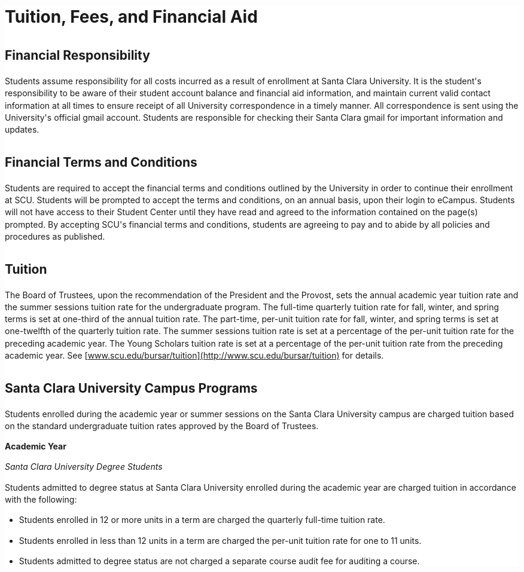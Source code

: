 Tuition, Fees, and Financial Aid
================================

Financial Responsibility
------------------------

Students assume responsibility for all costs incurred as a result of enrollment at Santa Clara University. It is the student's responsibility to be aware of their student account balance and financial aid information, and maintain current valid contact information at all times to ensure receipt of all University correspondence in a timely manner. All correspondence is sent using the University's official gmail account. Students are responsible for checking their Santa Clara gmail for important information and updates.

Financial Terms and Conditions
------------------------------

Students are required to accept the financial terms and conditions outlined by the University in order to continue their enrollment at SCU. Students will be prompted to accept the terms and conditions, on an annual basis, upon their login to eCampus. Students will not have access to their Student Center until they have read and agreed to the information contained on the page(s) prompted. By accepting SCU's financial terms and conditions, students are agreeing to pay and to abide by all policies and procedures as published.

Tuition
-------

The Board of Trustees, upon the recommendation of the President and the Provost, sets the annual academic year tuition rate and the summer sessions tuition rate for the undergraduate program. The full-time quarterly tuition rate for fall, winter, and spring terms is set at one-third of the annual tuition rate. The part-time, per-unit tuition rate for fall, winter, and spring terms is set at one-twelfth of the quarterly tuition rate. The summer sessions tuition rate is set at a percentage of the per-unit tuition rate for the preceding academic year. The Young Scholars tuition rate is set at a percentage of the per-unit tuition rate from the preceding academic year. See [www.scu.edu/bursar/tuition](http://www.scu.edu/bursar/tuition) for details.

Santa Clara University Campus Programs
--------------------------------------

Students enrolled during the academic year or summer sessions on the Santa Clara University campus are charged tuition based on the standard undergraduate tuition rates approved by the Board of Trustees.

**Academic Year**

*Santa Clara University Degree Students*

Students admitted to degree status at Santa Clara University enrolled during the academic year are charged tuition in accordance with the following:

-   Students enrolled in 12 or more units in a term are charged the quarterly full-time tuition rate.

-   Students enrolled in less than 12 units in a term are charged the per-unit tuition rate for one to 11 units.

-   Students admitted to degree status are not charged a separate course audit fee for auditing a course.
